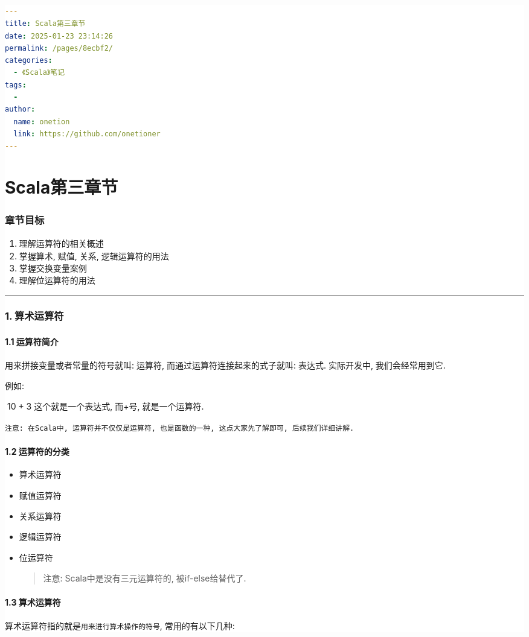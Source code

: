 ```yaml
---
title: Scala第三章节
date: 2025-01-23 23:14:26
permalink: /pages/8ecbf2/
categories:
  - 《Scala》笔记
tags:
  - 
author: 
  name: onetion
  link: https://github.com/onetioner
---
```

# Scala第三章节

### 章节目标

1. 理解运算符的相关概述
2. 掌握算术, 赋值, 关系, 逻辑运算符的用法
3. 掌握交换变量案例
4. 理解位运算符的用法

------

### 1. 算术运算符 

#### 1.1 运算符简介

用来拼接变量或者常量的符号就叫: 运算符, 而通过运算符连接起来的式子就叫: 表达式. 实际开发中, 我们会经常用到它.

例如:

​	10 + 3 这个就是一个表达式,  而+号, 就是一个运算符.

​	`注意: 在Scala中, 运算符并不仅仅是运算符, 也是函数的一种, 这点大家先了解即可, 后续我们详细讲解.`

#### 1.2 运算符的分类

 * 算术运算符

 * 赋值运算符

 * 关系运算符

 * 逻辑运算符

 * 位运算符

   > 注意: Scala中是没有三元运算符的, 被if-else给替代了.

#### 1.3 算术运算符

算术运算符指的就是`用来进行算术操作的符号`,  常用的有以下几种: 
